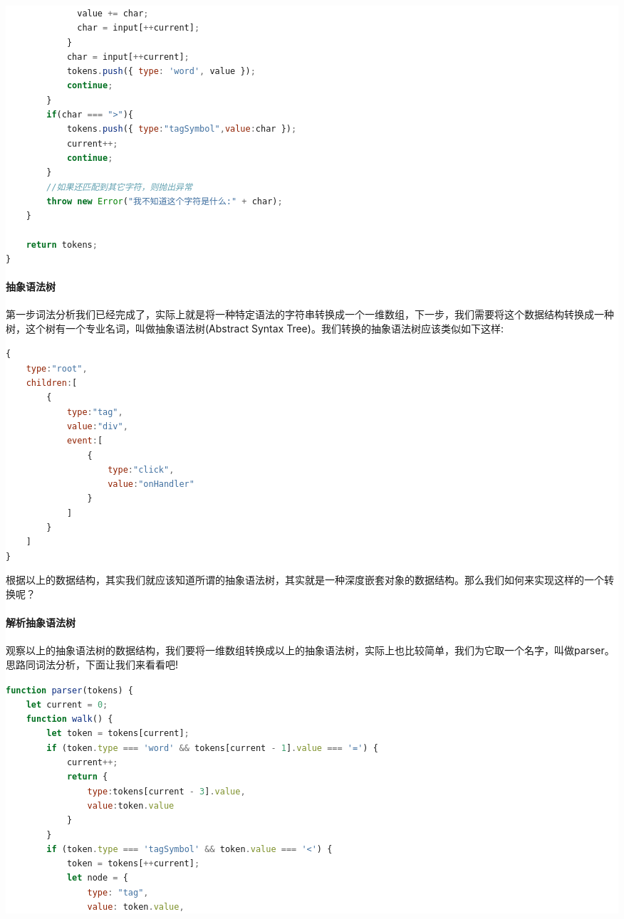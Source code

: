 ```js
              value += char;
              char = input[++current];
            }
            char = input[++current];
            tokens.push({ type: 'word', value });
            continue;
        }
        if(char === ">"){
            tokens.push({ type:"tagSymbol",value:char });
            current++;
            continue;
        }
        //如果还匹配到其它字符，则抛出异常
        throw new Error("我不知道这个字符是什么:" + char);
    }

    return tokens;
}
```

#### 抽象语法树

第一步词法分析我们已经完成了，实际上就是将一种特定语法的字符串转换成一个一维数组，下一步，我们需要将这个数据结构转换成一种树，这个树有一个专业名词，叫做抽象语法树(Abstract Syntax Tree)。我们转换的抽象语法树应该类似如下这样:

```js
{
    type:"root",
    children:[
        {
            type:"tag",
            value:"div",
            event:[
                {
                    type:"click",
                    value:"onHandler"
                }
            ]
        }
    ]
}
```

根据以上的数据结构，其实我们就应该知道所谓的抽象语法树，其实就是一种深度嵌套对象的数据结构。那么我们如何来实现这样的一个转换呢？

#### 解析抽象语法树

观察以上的抽象语法树的数据结构，我们要将一维数组转换成以上的抽象语法树，实际上也比较简单，我们为它取一个名字，叫做parser。思路同词法分析，下面让我们来看看吧!

```js
function parser(tokens) {
    let current = 0;
    function walk() {
        let token = tokens[current];
        if (token.type === 'word' && tokens[current - 1].value === '=') {
            current++;
            return {
                type:tokens[current - 3].value,
                value:token.value
            }
        }
        if (token.type === 'tagSymbol' && token.value === '<') {
            token = tokens[++current];
            let node = {
                type: "tag",
                value: token.value,
```